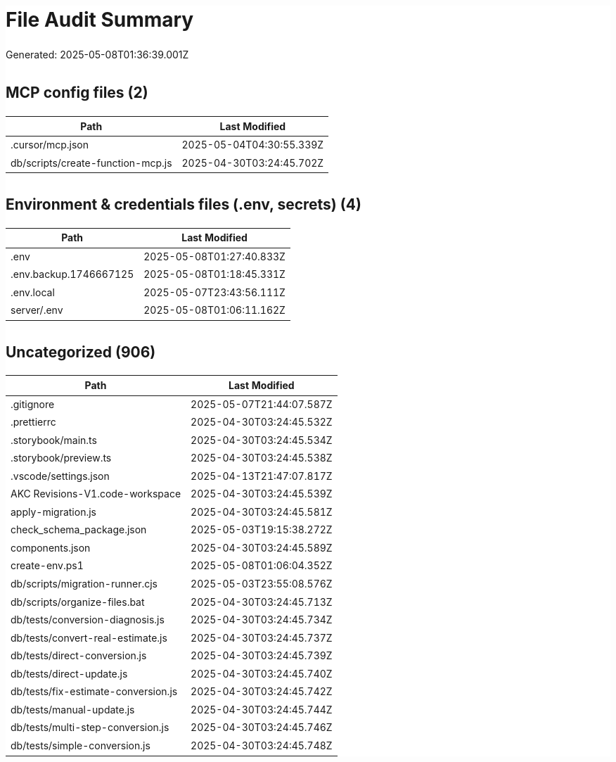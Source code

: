 # File Audit Summary

Generated: 2025-05-08T01:36:39.001Z

## MCP config files (2)

| Path | Last Modified |
|------|---------------|
| .cursor/mcp.json | 2025-05-04T04:30:55.339Z |
| db/scripts/create-function-mcp.js | 2025-04-30T03:24:45.702Z |

## Environment & credentials files (.env, secrets) (4)

| Path | Last Modified |
|------|---------------|
| .env | 2025-05-08T01:27:40.833Z |
| .env.backup.1746667125 | 2025-05-08T01:18:45.331Z |
| .env.local | 2025-05-07T23:43:56.111Z |
| server/.env | 2025-05-08T01:06:11.162Z |

## Uncategorized (906)

| Path | Last Modified |
|------|---------------|
| .gitignore | 2025-05-07T21:44:07.587Z |
| .prettierrc | 2025-04-30T03:24:45.532Z |
| .storybook/main.ts | 2025-04-30T03:24:45.534Z |
| .storybook/preview.ts | 2025-04-30T03:24:45.538Z |
| .vscode/settings.json | 2025-04-13T21:47:07.817Z |
| AKC Revisions-V1.code-workspace | 2025-04-30T03:24:45.539Z |
| apply-migration.js | 2025-04-30T03:24:45.581Z |
| check_schema_package.json | 2025-05-03T19:15:38.272Z |
| components.json | 2025-04-30T03:24:45.589Z |
| create-env.ps1 | 2025-05-08T01:06:04.352Z |
| db/scripts/migration-runner.cjs | 2025-05-03T23:55:08.576Z |
| db/scripts/organize-files.bat | 2025-04-30T03:24:45.713Z |
| db/tests/conversion-diagnosis.js | 2025-04-30T03:24:45.734Z |
| db/tests/convert-real-estimate.js | 2025-04-30T03:24:45.737Z |
| db/tests/direct-conversion.js | 2025-04-30T03:24:45.739Z |
| db/tests/direct-update.js | 2025-04-30T03:24:45.740Z |
| db/tests/fix-estimate-conversion.js | 2025-04-30T03:24:45.742Z |
| db/tests/manual-update.js | 2025-04-30T03:24:45.744Z |
| db/tests/multi-step-conversion.js | 2025-04-30T03:24:45.746Z |
| db/tests/simple-conversion.js | 2025-04-30T03:24:45.748Z |